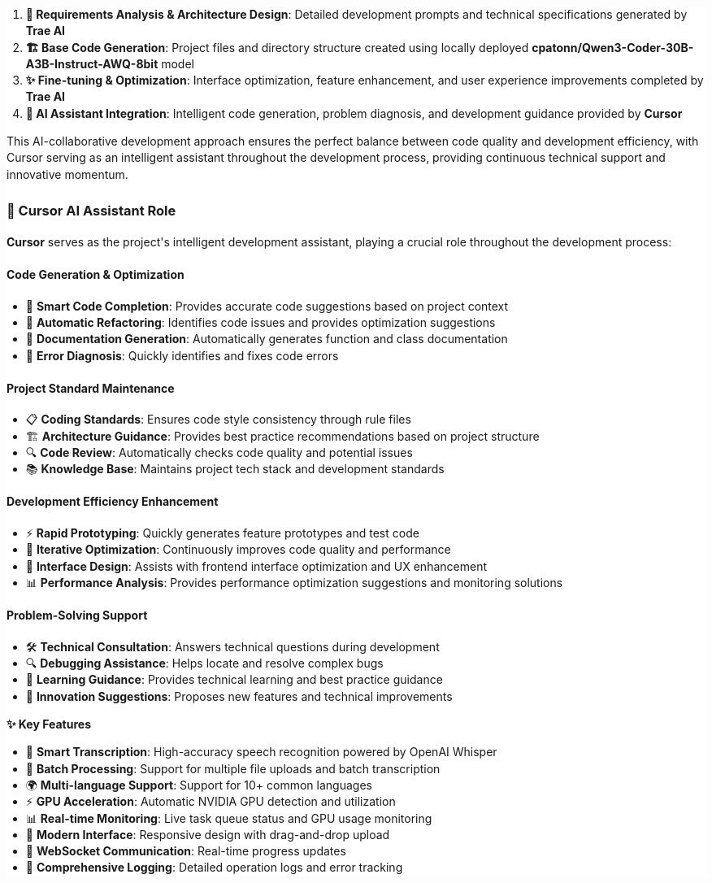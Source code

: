 1. **🎯 Requirements Analysis & Architecture Design**: Detailed development prompts and technical specifications generated by **Trae AI**
2. **🏗️ Base Code Generation**: Project files and directory structure created using locally deployed **cpatonn/Qwen3-Coder-30B-A3B-Instruct-AWQ-8bit** model
3. **✨ Fine-tuning & Optimization**: Interface optimization, feature enhancement, and user experience improvements completed by **Trae AI**
4. **🤖 AI Assistant Integration**: Intelligent code generation, problem diagnosis, and development guidance provided by **Cursor**

This AI-collaborative development approach ensures the perfect balance between code quality and development efficiency, with Cursor serving as an intelligent assistant throughout the development process, providing continuous technical support and innovative momentum.

### 🚀 Cursor AI Assistant Role

**Cursor** serves as the project's intelligent development assistant, playing a crucial role throughout the development process:

#### **Code Generation & Optimization**
- 🎯 **Smart Code Completion**: Provides accurate code suggestions based on project context
- 🔧 **Automatic Refactoring**: Identifies code issues and provides optimization suggestions
- 📝 **Documentation Generation**: Automatically generates function and class documentation
- 🐛 **Error Diagnosis**: Quickly identifies and fixes code errors

#### **Project Standard Maintenance**
- 📋 **Coding Standards**: Ensures code style consistency through rule files
- 🏗️ **Architecture Guidance**: Provides best practice recommendations based on project structure
- 🔍 **Code Review**: Automatically checks code quality and potential issues
- 📚 **Knowledge Base**: Maintains project tech stack and development standards

#### **Development Efficiency Enhancement**
- ⚡ **Rapid Prototyping**: Quickly generates feature prototypes and test code
- 🔄 **Iterative Optimization**: Continuously improves code quality and performance
- 🎨 **Interface Design**: Assists with frontend interface optimization and UX enhancement
- 📊 **Performance Analysis**: Provides performance optimization suggestions and monitoring solutions

#### **Problem-Solving Support**
- 🛠️ **Technical Consultation**: Answers technical questions during development
- 🔍 **Debugging Assistance**: Helps locate and resolve complex bugs
- 📖 **Learning Guidance**: Provides technical learning and best practice guidance
- 🚀 **Innovation Suggestions**: Proposes new features and technical improvements

**✨ Key Features**

- 🎯 **Smart Transcription**: High-accuracy speech recognition powered by OpenAI Whisper
- 📁 **Batch Processing**: Support for multiple file uploads and batch transcription
- 🌍 **Multi-language Support**: Support for 10+ common languages
- ⚡ **GPU Acceleration**: Automatic NVIDIA GPU detection and utilization
- 📊 **Real-time Monitoring**: Live task queue status and GPU usage monitoring
- 🎨 **Modern Interface**: Responsive design with drag-and-drop upload
- 🔄 **WebSocket Communication**: Real-time progress updates
- 📝 **Comprehensive Logging**: Detailed operation logs and error tracking
